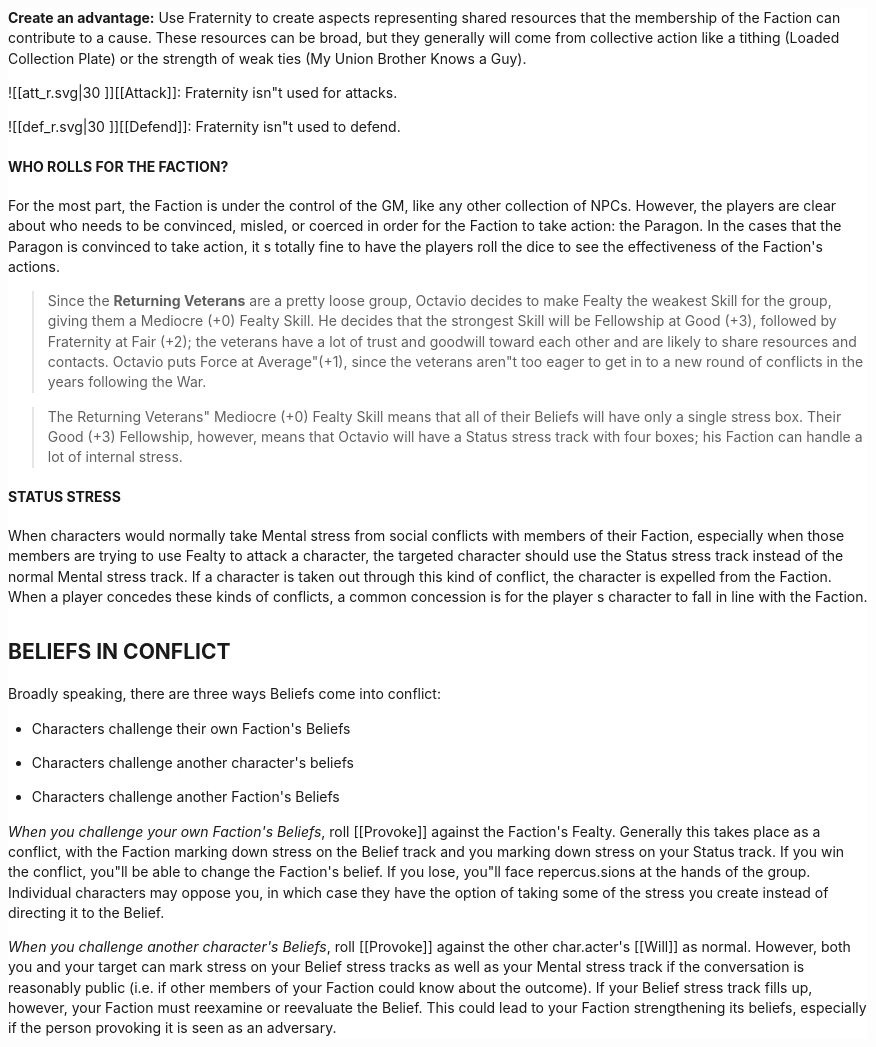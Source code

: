 **Create an advantage:** Use Fraternity to create aspects representing shared resources that the membership of the Faction can contribute to a cause. These resources can be broad, but they generally will come from collective action like a tithing (Loaded Collection Plate) or the strength of weak ties (My Union Brother Knows a Guy).

![[att_r.svg|30 ]][[Attack]]: Fraternity isn"t used for attacks.

![[def_r.svg|30 ]][[Defend]]: Fraternity isn"t used to defend.

#### WHO ROLLS FOR THE FACTION?

For the most part, the Faction is under the control of the GM, like any other collection of NPCs. However, the players are clear about who needs to be convinced, misled, or coerced in order for the Faction to take action: the Paragon. In the cases that the Paragon is convinced to take action, it s totally fine to have the players roll the dice to see the effectiveness of the Faction's actions.

> Since the **Returning Veterans** are a pretty loose group, Octavio decides to make Fealty the weakest Skill for the group, giving them a Mediocre (+0) Fealty Skill. He decides that the strongest Skill will be Fellowship at Good (+3), followed by Fraternity at Fair (+2); the veterans have a lot of trust and goodwill toward each other and are likely to share resources and contacts. Octavio puts Force at Average"(+1), since the veterans aren"t too eager to get in to a new round of conflicts in the years following the War.

> The Returning Veterans" Mediocre (+0) Fealty Skill means that all of their Beliefs will have only a single stress box. Their Good (+3) Fellowship, however, means that Octavio will have a Status stress track with four boxes; his Faction can handle a lot of internal stress.

#### STATUS STRESS

When characters would normally take Mental stress from social conflicts with members of their Faction, especially when those members are trying to use Fealty to attack a character, the targeted character should use the Status stress track instead of the normal Mental stress track. If a character is taken out through this kind of conflict, the character is expelled from the Faction. When a player concedes these kinds of conflicts, a common concession is for the player s character to fall in line with the Faction.

## BELIEFS IN CONFLICT

Broadly speaking, there are three ways Beliefs come into conflict:

- Characters challenge their own Faction's Beliefs

- Characters challenge another character's beliefs

- Characters challenge another Faction's Beliefs

_When you challenge your own Faction's Beliefs_, roll [[Provoke]] against the Faction's Fealty. Generally this takes place as a conflict, with the Faction marking down stress on the Belief track and you marking down stress on your Status track. If you win the conflict, you"ll be able to change the Faction's belief. If you lose, you"ll face repercus.sions at the hands of the group. Individual characters may oppose you, in which case they have the option of taking some of the stress you create instead of directing it to the Belief.

_When you challenge another character's Beliefs_, roll [[Provoke]] against the other char.acter's [[Will]] as normal. However, both you and your target can mark stress on your Belief stress tracks as well as your Mental stress track if the conversation is reasonably public (i.e. if other members of your Faction could know about the outcome). If your Belief stress track fills up, however, your Faction must reexamine or reevaluate the Belief. This could lead to your Faction strengthening its beliefs, especially if the person provoking it is seen as an adversary.
